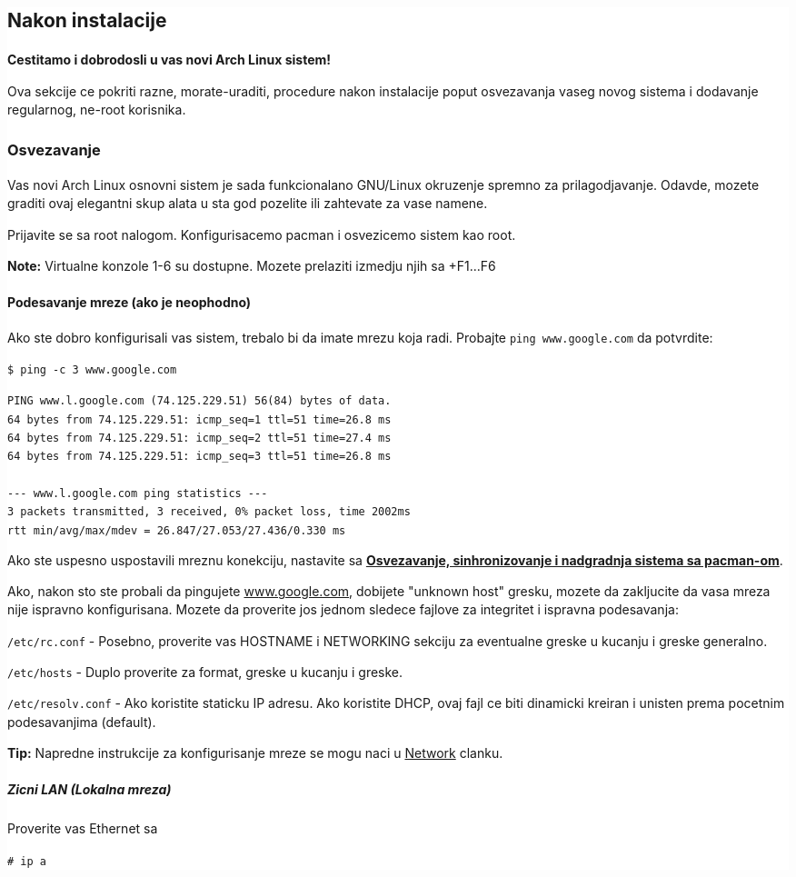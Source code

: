 ## Nakon instalacije

**Cestitamo i dobrodosli u vas novi Arch Linux sistem!**

Ova sekcije ce pokriti razne, morate-uraditi, procedure nakon instalacije poput osvezavanja vaseg novog sistema i dodavanje regularnog, ne-root korisnika.

### Osvezavanje

Vas novi Arch Linux osnovni sistem je sada funkcionalano GNU/Linux okruzenje spremno za prilagodjavanje. Odavde, mozete graditi ovaj elegantni skup alata u sta god pozelite ili zahtevate za vase namene.

Prijavite se sa root nalogom. Konfigurisacemo pacman i osvezicemo sistem kao root.

**Note:** Virtualne konzole 1-6 su dostupne. Mozete prelaziti izmedju njih sa <ALT>+F1...F6

#### Podesavanje mreze (ako je neophodno)

Ako ste dobro konfigurisali vas sistem, trebalo bi da imate mrezu koja radi. Probajte `ping www.google.com` da potvrdite:

 `$ ping -c 3 www.google.com ` 
```
PING www.l.google.com (74.125.229.51) 56(84) bytes of data.
64 bytes from 74.125.229.51: icmp_seq=1 ttl=51 time=26.8 ms
64 bytes from 74.125.229.51: icmp_seq=2 ttl=51 time=27.4 ms
64 bytes from 74.125.229.51: icmp_seq=3 ttl=51 time=26.8 ms

--- www.l.google.com ping statistics ---
3 packets transmitted, 3 received, 0% packet loss, time 2002ms
rtt min/avg/max/mdev = 26.847/27.053/27.436/0.330 ms
```

Ako ste uspesno uspostavili mreznu konekciju, nastavite sa **[Osvezavanje, sinhronizovanje i nadgradnja sistema sa pacman-om](#Update.2C_Sync.2C_and_Upgrade_the_system_with_pacman)**.

Ako, nakon sto ste probali da pingujete www.google.com, dobijete "unknown host" gresku, mozete da zakljucite da vasa mreza nije ispravno konfigurisana. Mozete da proverite jos jednom sledece fajlove za integritet i ispravna podesavanja:

`/etc/rc.conf` - Posebno, proverite vas HOSTNAME i NETWORKING sekciju za eventualne greske u kucanju i greske generalno.

`/etc/hosts` - Duplo proverite za format, greske u kucanju i greske.

`/etc/resolv.conf` - Ako koristite staticku IP adresu. Ako koristite DHCP, ovaj fajl ce biti dinamicki kreiran i unisten prema pocetnim podesavanjima (default).

**Tip:** Napredne instrukcije za konfigurisanje mreze se mogu naci u [Network](/index.php/Network "Network") clanku.

##### Zicni LAN (Lokalna mreza)

Proverite vas Ethernet sa

```
# ip a

```
